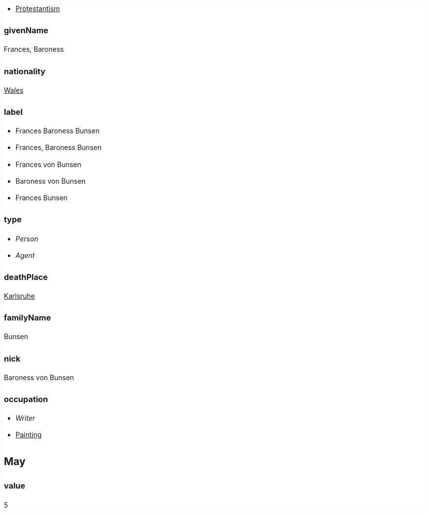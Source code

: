  - [Protestantism](#Protestantism)

### givenName


Frances, Baroness

### nationality


[Wales](#Wales)

### label

 - Frances Baroness Bunsen

 - Frances, Baroness Bunsen

 - Frances von Bunsen

 - Baroness von Bunsen

 - Frances Bunsen

### type

 - *Person*

 - *Agent*

### deathPlace


[Karlsruhe](#Karlsruhe)

### familyName


Bunsen

### nick


Baroness von Bunsen

### occupation

 - *Writer*

 - [Painting](#Painting)

## May

### value


5
